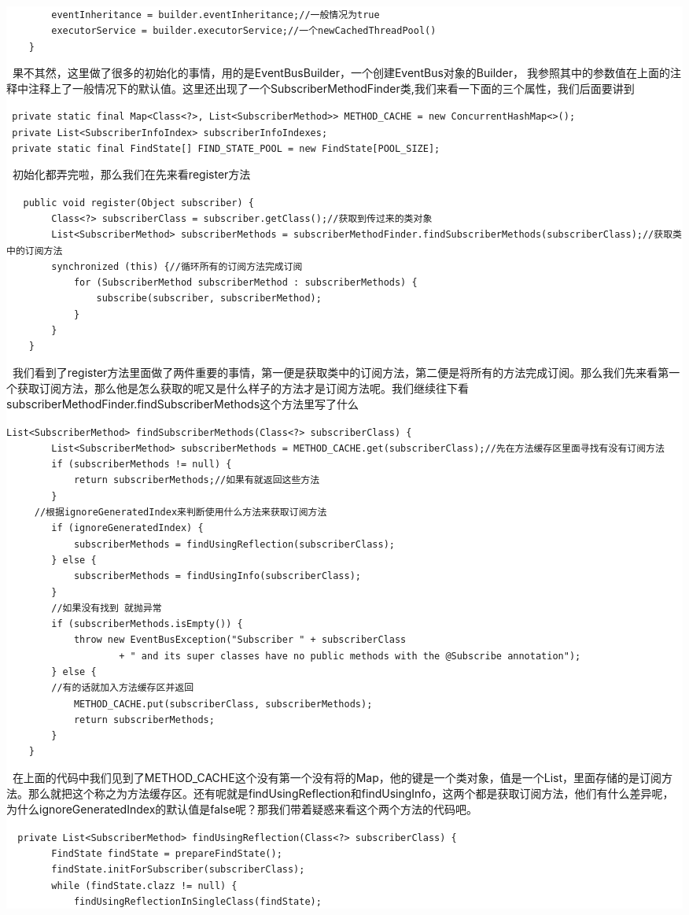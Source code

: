 ```
        eventInheritance = builder.eventInheritance;//一般情况为true
        executorService = builder.executorService;//一个newCachedThreadPool()  
    }

```

&nbsp;&nbsp;果不其然，这里做了很多的初始化的事情，用的是EventBusBuilder，一个创建EventBus对象的Builder， 我参照其中的参数值在上面的注释中注释上了一般情况下的默认值。这里还出现了一个SubscriberMethodFinder类,我们来看一下面的三个属性，我们后面要讲到
```
 private static final Map<Class<?>, List<SubscriberMethod>> METHOD_CACHE = new ConcurrentHashMap<>();
 private List<SubscriberInfoIndex> subscriberInfoIndexes;
 private static final FindState[] FIND_STATE_POOL = new FindState[POOL_SIZE];
```



&nbsp;&nbsp;初始化都弄完啦，那么我们在先来看register方法

```
   public void register(Object subscriber) {
        Class<?> subscriberClass = subscriber.getClass();//获取到传过来的类对象
        List<SubscriberMethod> subscriberMethods = subscriberMethodFinder.findSubscriberMethods(subscriberClass);//获取类中的订阅方法
        synchronized (this) {//循环所有的订阅方法完成订阅
            for (SubscriberMethod subscriberMethod : subscriberMethods) {
                subscribe(subscriber, subscriberMethod);
            }
        }
    }
```
&nbsp;&nbsp;我们看到了register方法里面做了两件重要的事情，第一便是获取类中的订阅方法，第二便是将所有的方法完成订阅。那么我们先来看第一个获取订阅方法，那么他是怎么获取的呢又是什么样子的方法才是订阅方法呢。我们继续往下看subscriberMethodFinder.findSubscriberMethods这个方法里写了什么
```
List<SubscriberMethod> findSubscriberMethods(Class<?> subscriberClass) {
        List<SubscriberMethod> subscriberMethods = METHOD_CACHE.get(subscriberClass);//先在方法缓存区里面寻找有没有订阅方法
        if (subscriberMethods != null) {
            return subscriberMethods;//如果有就返回这些方法
        }
     //根据ignoreGeneratedIndex来判断使用什么方法来获取订阅方法
        if (ignoreGeneratedIndex) {
            subscriberMethods = findUsingReflection(subscriberClass);
        } else {
            subscriberMethods = findUsingInfo(subscriberClass);
        }
        //如果没有找到 就抛异常
        if (subscriberMethods.isEmpty()) {
            throw new EventBusException("Subscriber " + subscriberClass
                    + " and its super classes have no public methods with the @Subscribe annotation");
        } else {
        //有的话就加入方法缓存区并返回
            METHOD_CACHE.put(subscriberClass, subscriberMethods);
            return subscriberMethods;
        }
    }
```
&nbsp;&nbsp;在上面的代码中我们见到了METHOD_CACHE这个没有第一个没有将的Map，他的键是一个类对象，值是一个List，里面存储的是订阅方法。那么就把这个称之为方法缓存区。还有呢就是findUsingReflection和findUsingInfo，这两个都是获取订阅方法，他们有什么差异呢，为什么ignoreGeneratedIndex的默认值是false呢？那我们带着疑惑来看这个两个方法的代码吧。
```
  private List<SubscriberMethod> findUsingReflection(Class<?> subscriberClass) {
        FindState findState = prepareFindState();
        findState.initForSubscriber(subscriberClass);
        while (findState.clazz != null) {
            findUsingReflectionInSingleClass(findState);
```